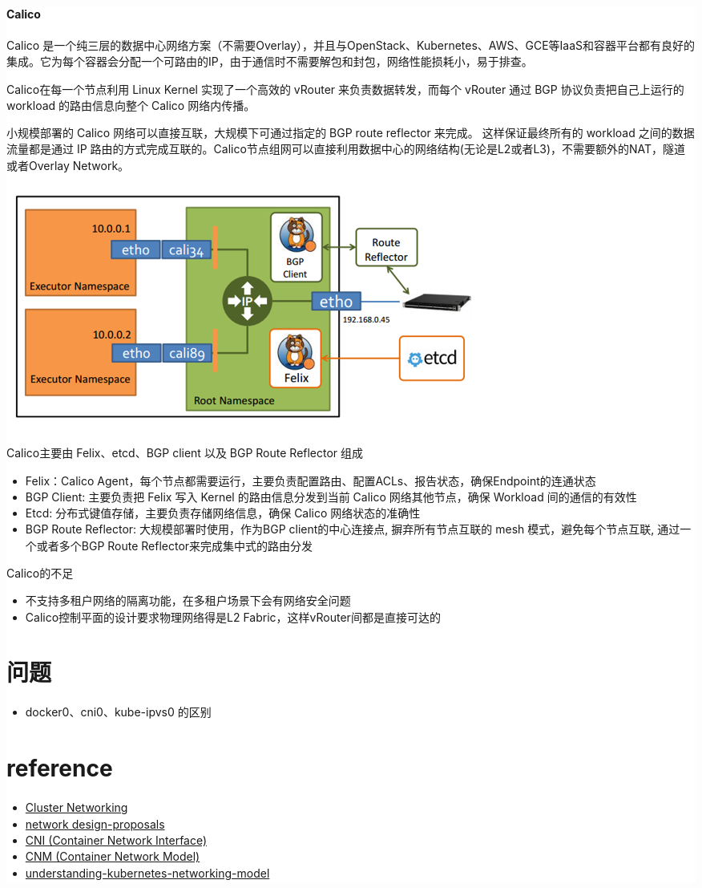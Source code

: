 #### Calico
Calico 是一个纯三层的数据中心网络方案（不需要Overlay），并且与OpenStack、Kubernetes、AWS、GCE等IaaS和容器平台都有良好的集成。它为每个容器会分配一个可路由的IP，由于通信时不需要解包和封包，网络性能损耗小，易于排查。

Calico在每一个节点利用 Linux Kernel 实现了一个高效的 vRouter 来负责数据转发，而每个 vRouter 通过 BGP 协议负责把自己上运行的 workload 的路由信息向整个 Calico 网络内传播。

小规模部署的 Calico 网络可以直接互联，大规模下可通过指定的 BGP route reflector 来完成。 这样保证最终所有的 workload 之间的数据流量都是通过 IP 路由的方式完成互联的。Calico节点组网可以直接利用数据中心的网络结构(无论是L2或者L3)，不需要额外的NAT，隧道或者Overlay Network。

![cni_flannel](./image/cni_calico.png)

Calico主要由 Felix、etcd、BGP client 以及 BGP Route Reflector 组成
- Felix：Calico Agent，每个节点都需要运行，主要负责配置路由、配置ACLs、报告状态，确保Endpoint的连通状态
- BGP Client: 主要负责把 Felix 写入 Kernel 的路由信息分发到当前 Calico 网络其他节点，确保 Workload 间的通信的有效性
- Etcd: 分布式键值存储，主要负责存储网络信息，确保 Calico 网络状态的准确性
- BGP Route Reflector: 大规模部署时使用，作为BGP client的中心连接点, 摒弃所有节点互联的 mesh 模式，避免每个节点互联, 通过一个或者多个BGP Route Reflector来完成集中式的路由分发

Calico的不足
- 不支持多租户网络的隔离功能，在多租户场景下会有网络安全问题 
- Calico控制平面的设计要求物理网络得是L2 Fabric，这样vRouter间都是直接可达的

# 问题
- docker0、cni0、kube-ipvs0 的区别

# reference
- [Cluster Networking](https://kubernetes.io/docs/concepts/cluster-administration/networking/#how-to-achieve-this)
- [network design-proposals](https://github.com/kubernetes/community/blob/master/contributors/design-proposals/network/networking.md)
- [CNI (Container Network Interface)](https://github.com/containernetworking/cni)
- [CNM (Container Network Model) ](https://github.com/moby/libnetwork/blob/master/docs/design.md)
- [understanding-kubernetes-networking-model](https://sookocheff.com/post/kubernetes/understanding-kubernetes-networking-model/)